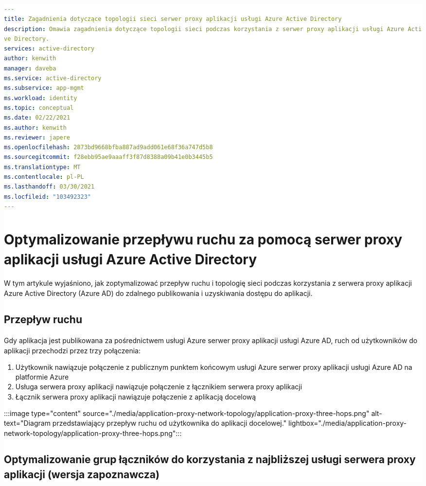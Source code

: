 ```yaml
---
title: Zagadnienia dotyczące topologii sieci serwer proxy aplikacji usługi Azure Active Directory
description: Omawia zagadnienia dotyczące topologii sieci podczas korzystania z serwer proxy aplikacji usługi Azure Active Directory.
services: active-directory
author: kenwith
manager: daveba
ms.service: active-directory
ms.subservice: app-mgmt
ms.workload: identity
ms.topic: conceptual
ms.date: 02/22/2021
ms.author: kenwith
ms.reviewer: japere
ms.openlocfilehash: 2873bd9668bfba887ad9add061e68f36a747d5b8
ms.sourcegitcommit: f28ebb95ae9aaaff3f87d8388a09b41e0b3445b5
ms.translationtype: MT
ms.contentlocale: pl-PL
ms.lasthandoff: 03/30/2021
ms.locfileid: "103492323"
---
```

# <a name="optimize-traffic-flow-with-azure-active-directory-application-proxy"></a>Optymalizowanie przepływu ruchu za pomocą serwer proxy aplikacji usługi Azure Active Directory

W tym artykule wyjaśniono, jak zoptymalizować przepływ ruchu i topologię sieci podczas korzystania z serwera proxy aplikacji Azure Active Directory (Azure AD) do zdalnego publikowania i uzyskiwania dostępu do aplikacji.

## <a name="traffic-flow"></a>Przepływ ruchu

Gdy aplikacja jest publikowana za pośrednictwem usługi Azure serwer proxy aplikacji usługi Azure AD, ruch od użytkowników do aplikacji przechodzi przez trzy połączenia:

1. Użytkownik nawiązuje połączenie z publicznym punktem końcowym usługi Azure serwer proxy aplikacji usługi Azure AD na platformie Azure
1. Usługa serwera proxy aplikacji nawiązuje połączenie z łącznikiem serwera proxy aplikacji
1. Łącznik serwera proxy aplikacji nawiązuje połączenie z aplikacją docelową

:::image type="content" source="./media/application-proxy-network-topology/application-proxy-three-hops.png" alt-text="Diagram przedstawiający przepływ ruchu od użytkownika do aplikacji docelowej." lightbox="./media/application-proxy-network-topology/application-proxy-three-hops.png":::

## <a name="optimize-connector-groups-to-use-closest-application-proxy-cloud-service-preview"></a>Optymalizowanie grup łączników do korzystania z najbliższej usługi serwera proxy aplikacji (wersja zapoznawcza)
